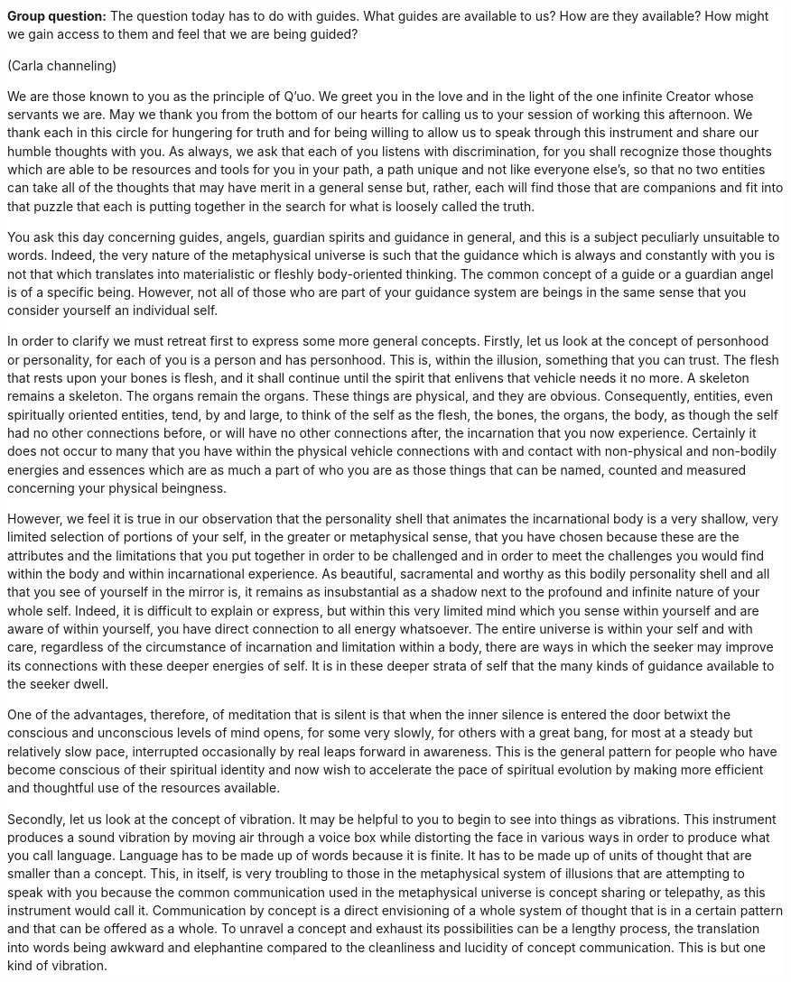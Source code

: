 <p class="group-question"><strong>Group question:</strong> The question today has to do with guides. What guides are available to us? How are they available? How might we gain access to them and feel that we are being guided?</p>
<p class="channel-type">(Carla channeling)</p>
<p>We are those known to you as the principle of Q’uo. We greet you in the love and in the light of the one infinite Creator whose servants we are. May we thank you from the bottom of our hearts for calling us to your session of working this afternoon. We thank each in this circle for hungering for truth and for being willing to allow us to speak through this instrument and share our humble thoughts with you. As always, we ask that each of you listens with discrimination, for you shall recognize those thoughts which are able to be resources and tools for you in your path, a path unique and not like everyone else’s, so that no two entities can take all of the thoughts that may have merit in a general sense but, rather, each will find those that are companions and fit into that puzzle that each is putting together in the search for what is loosely called the truth.</p>
<p>You ask this day concerning guides, angels, guardian spirits and guidance in general, and this is a subject peculiarly unsuitable to words. Indeed, the very nature of the metaphysical universe is such that the guidance which is always and constantly with you is not that which translates into materialistic or fleshly body-oriented thinking. The common concept of a guide or a guardian angel is of a specific being. However, not all of those who are part of your guidance system are beings in the same sense that you consider yourself an individual self.</p>
<p>In order to clarify we must retreat first to express some more general concepts. Firstly, let us look at the concept of personhood or personality, for each of you is a person and has personhood. This is, within the illusion, something that you can trust. The flesh that rests upon your bones is flesh, and it shall continue until the spirit that enlivens that vehicle needs it no more. A skeleton remains a skeleton. The organs remain the organs. These things are physical, and they are obvious. Consequently, entities, even spiritually oriented entities, tend, by and large, to think of the self as the flesh, the bones, the organs, the body, as though the self had no other connections before, or will have no other connections after, the incarnation that you now experience. Certainly it does not occur to many that you have within the physical vehicle connections with and contact with non-physical and non-bodily energies and essences which are as much a part of who you are as those things that can be named, counted and measured concerning your physical beingness.</p>
<p>However, we feel it is true in our observation that the personality shell that animates the incarnational body is a very shallow, very limited selection of portions of your self, in the greater or metaphysical sense, that you have chosen because these are the attributes and the limitations that you put together in order to be challenged and in order to meet the challenges you would find within the body and within incarnational experience. As beautiful, sacramental and worthy as this bodily personality shell and all that you see of yourself in the mirror is, it remains as insubstantial as a shadow next to the profound and infinite nature of your whole self. Indeed, it is difficult to explain or express, but within this very limited mind which you sense within yourself and are aware of within yourself, you have direct connection to all energy whatsoever. The entire universe is within your self and with care, regardless of the circumstance of incarnation and limitation within a body, there are ways in which the seeker may improve its connections with these deeper energies of self. It is in these deeper strata of self that the many kinds of guidance available to the seeker dwell.</p>
<p>One of the advantages, therefore, of meditation that is silent is that when the inner silence is entered the door betwixt the conscious and unconscious levels of mind opens, for some very slowly, for others with a great bang, for most at a steady but relatively slow pace, interrupted occasionally by real leaps forward in awareness. This is the general pattern for people who have become conscious of their spiritual identity and now wish to accelerate the pace of spiritual evolution by making more efficient and thoughtful use of the resources available.</p>
<p>Secondly, let us look at the concept of vibration. It may be helpful to you to begin to see into things as vibrations. This instrument produces a sound vibration by moving air through a voice box while distorting the face in various ways in order to produce what you call language. Language has to be made up of words because it is finite. It has to be made up of units of thought that are smaller than a concept. This, in itself, is very troubling to those in the metaphysical system of illusions that are attempting to speak with you because the common communication used in the metaphysical universe is concept sharing or telepathy, as this instrument would call it. Communication by concept is a direct envisioning of a whole system of thought that is in a certain pattern and that can be offered as a whole. To unravel a concept and exhaust its possibilities can be a lengthy process, the translation into words being awkward and elephantine compared to the cleanliness and lucidity of concept communication. This is but one kind of vibration.</p>